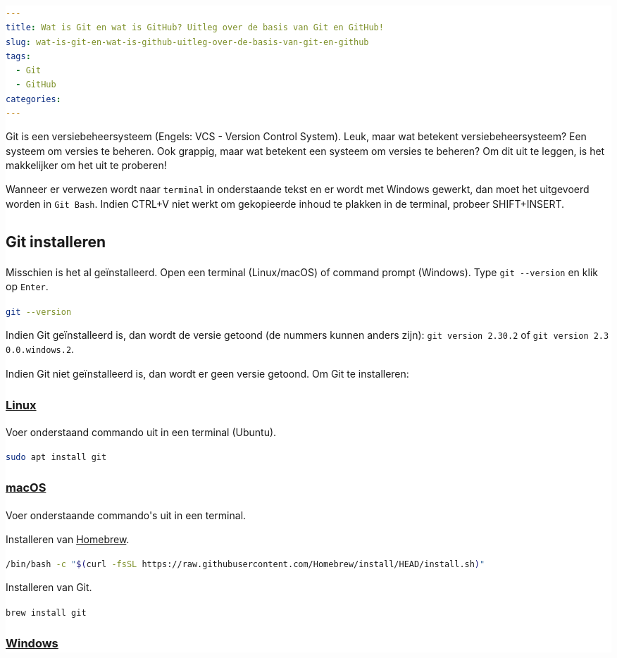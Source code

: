 ```yaml
---
title: Wat is Git en wat is GitHub? Uitleg over de basis van Git en GitHub!
slug: wat-is-git-en-wat-is-github-uitleg-over-de-basis-van-git-en-github
tags:
  - Git
  - GitHub
categories:
---
```


Git is een versiebeheersysteem (Engels: VCS - Version Control System). Leuk, maar wat betekent versiebeheersysteem? Een systeem om versies te beheren. Ook grappig, maar wat betekent een systeem om versies te beheren? Om dit uit te leggen, is het makkelijker om het uit te proberen!

Wanneer er verwezen wordt naar `terminal` in onderstaande tekst en er wordt met Windows gewerkt, dan moet het uitgevoerd worden in `Git Bash`. Indien CTRL+V niet werkt om gekopieerde inhoud te plakken in de terminal, probeer SHIFT+INSERT.

## Git installeren

Misschien is het al geïnstalleerd. Open een terminal (Linux/macOS) of command prompt (Windows). Type `git --version` en klik op `Enter`.

```sh
git --version
```

Indien Git geïnstalleerd is, dan wordt de versie getoond (de nummers kunnen anders zijn): `git version 2.30.2` of `git version 2.30.0.windows.2`.

Indien Git niet geïnstalleerd is, dan wordt er geen versie getoond. Om Git te installeren:

### [Linux](https://git-scm.com/download/linux)

Voer onderstaand commando uit in een terminal (Ubuntu).

```sh
sudo apt install git
```

### [macOS](https://git-scm.com/download/mac)

Voer onderstaande commando's uit in een terminal.

Installeren van [Homebrew](https://brew.sh/#install).

```sh
/bin/bash -c "$(curl -fsSL https://raw.githubusercontent.com/Homebrew/install/HEAD/install.sh)"
```

Installeren van Git.

```sh
brew install git
```

### [Windows](https://gitforwindows.org/)
